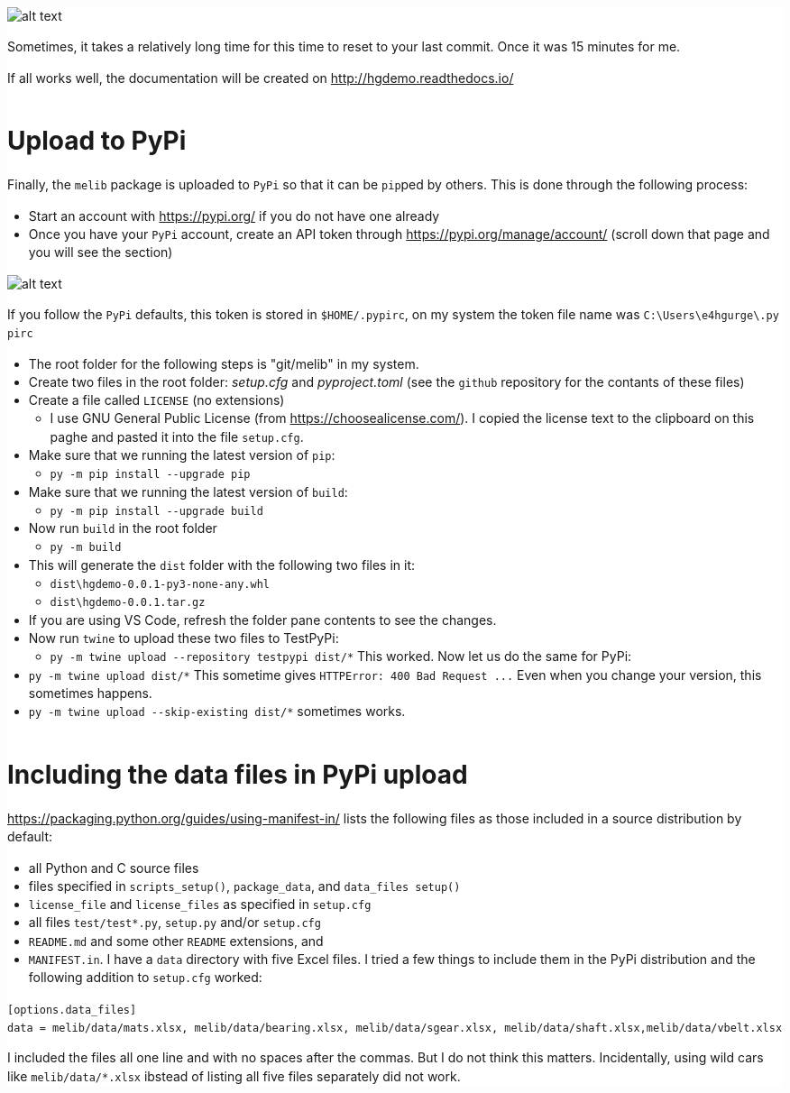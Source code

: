 ![alt text](assets/rtd03.png)

Sometimes, it takes a relatively long time for this time to reset to your last commit.
Once it was 15 minutes for me.

If all works well, the documentation will be created on http://hgdemo.readthedocs.io/

# Upload to PyPi #
Finally, the `melib` package is uploaded to `PyPi` so that it can be `pip`ped by others.
This is done through the following process:
* Start an account with https://pypi.org/ if you do not have one already
* Once you have your `PyPi` account, create an API token through https://pypi.org/manage/account/ (scroll down that page and you will see the section)

![alt text](assets/api_token_pypi.png)

If you follow the `PyPi` defaults, this token is stored in `$HOME/.pypirc`, on my system
the token file name was `C:\Users\e4hgurge\.pypirc`

* The root folder for the following steps is "git/melib" in my system.
* Create two files in the root folder: _setup.cfg_ and _pyproject.toml_ (see the
  `github` repository for the contants of these files)
* Create a file called `LICENSE` (no extensions)
  * I use GNU General Public License (from https://choosealicense.com/).  I
  copied the license text to the clipboard on this paghe and pasted it into the
  file `setup.cfg`.
* Make sure that we running the latest version of `pip`:
  * `py -m pip install --upgrade pip`
* Make sure that we running the latest version of `build`:
  * `py -m pip install --upgrade build`
* Now run `build` in the root folder
  * `py -m build`
* This will generate the `dist` folder with the following two files in it:
  * `dist\hgdemo-0.0.1-py3-none-any.whl`
  * `dist\hgdemo-0.0.1.tar.gz`
* If you are using VS Code, refresh the folder pane contents to see the changes.
* Now run `twine` to upload these two files to TestPyPi:
  * `py -m twine upload --repository testpypi dist/*`
This worked.  Now let us do the same for PyPi:
* `py -m twine upload dist/*`
This sometime gives `HTTPError: 400 Bad Request ...`
Even when you change your version, this sometimes happens.
* `py -m twine upload --skip-existing dist/*` sometimes works.
# Including the data files in PyPi upload #
https://packaging.python.org/guides/using-manifest-in/ lists the following files as those included in a source distribution by default:
* all Python and C source files
* files specified in `scripts_setup()`, `package_data`, and `data_files setup()`
*  `license_file` and `license_files` as specified in `setup.cfg`
* all files `test/test*.py`, `setup.py` and/or `setup.cfg`
* `README.md` and some other `README` extensions, and
* `MANIFEST.in`.
I have a `data` directory with five Excel files.  I tried a few things to include them in the PyPi distribution and the following addition to `setup.cfg` worked:
```
[options.data_files]
data = melib/data/mats.xlsx, melib/data/bearing.xlsx, melib/data/sgear.xlsx, melib/data/shaft.xlsx,melib/data/vbelt.xlsx
```
I included the files all one line and with no spaces after the commas.  But I do not think this matters.  Incidentally, using wild cars like `melib/data/*.xlsx` ibstead of listing all five files separately did not work.